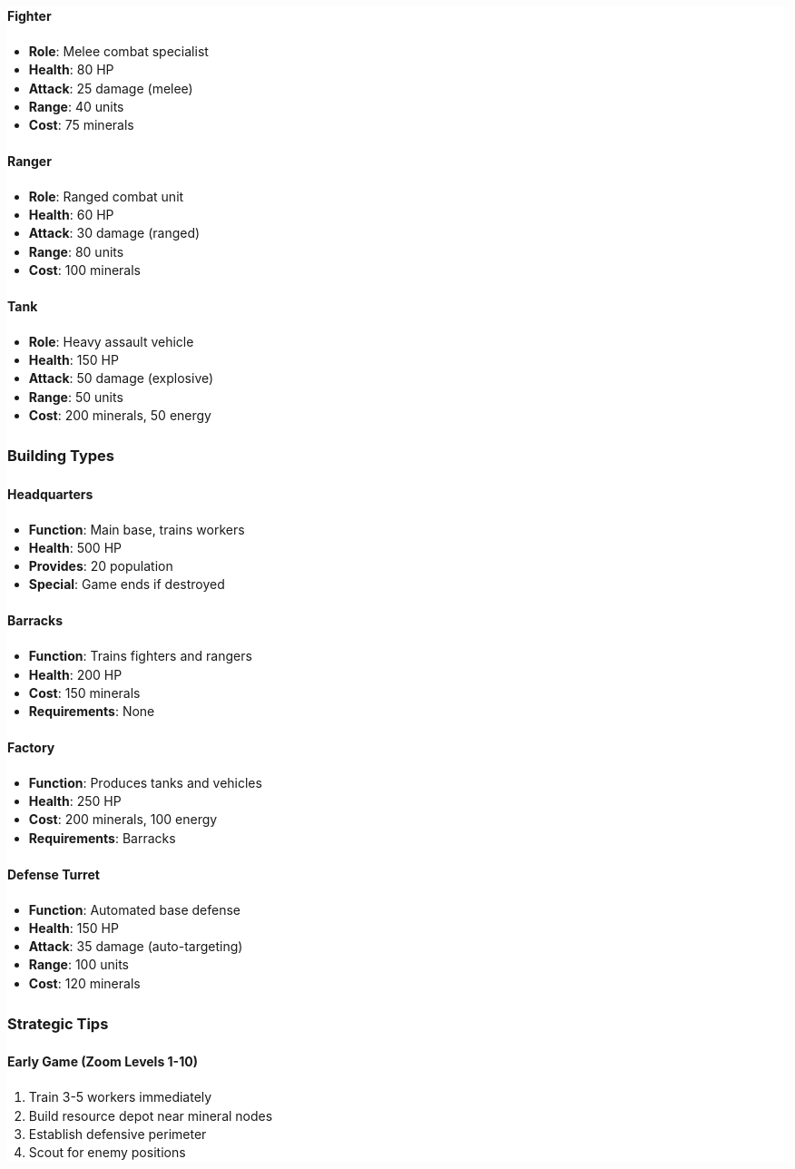 #### Fighter
- **Role**: Melee combat specialist
- **Health**: 80 HP
- **Attack**: 25 damage (melee)
- **Range**: 40 units
- **Cost**: 75 minerals

#### Ranger
- **Role**: Ranged combat unit
- **Health**: 60 HP
- **Attack**: 30 damage (ranged)
- **Range**: 80 units
- **Cost**: 100 minerals

#### Tank
- **Role**: Heavy assault vehicle
- **Health**: 150 HP
- **Attack**: 50 damage (explosive)
- **Range**: 50 units
- **Cost**: 200 minerals, 50 energy

### Building Types

#### Headquarters
- **Function**: Main base, trains workers
- **Health**: 500 HP
- **Provides**: 20 population
- **Special**: Game ends if destroyed

#### Barracks
- **Function**: Trains fighters and rangers
- **Health**: 200 HP
- **Cost**: 150 minerals
- **Requirements**: None

#### Factory
- **Function**: Produces tanks and vehicles
- **Health**: 250 HP
- **Cost**: 200 minerals, 100 energy
- **Requirements**: Barracks

#### Defense Turret
- **Function**: Automated base defense
- **Health**: 150 HP
- **Attack**: 35 damage (auto-targeting)
- **Range**: 100 units
- **Cost**: 120 minerals

### Strategic Tips

#### Early Game (Zoom Levels 1-10)
1. Train 3-5 workers immediately
2. Build resource depot near mineral nodes
3. Establish defensive perimeter
4. Scout for enemy positions
